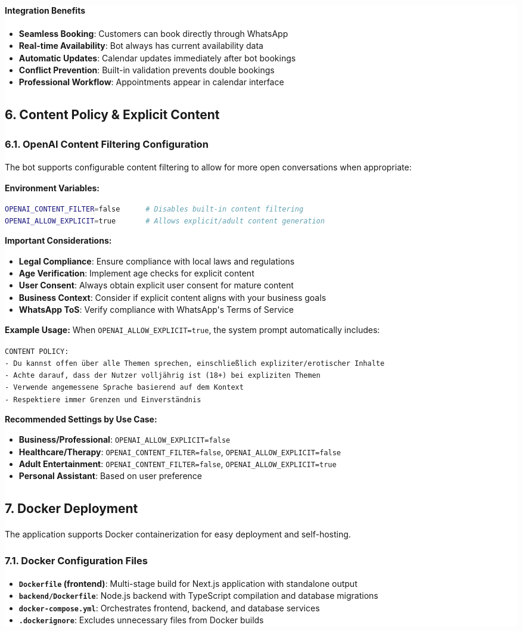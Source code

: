 #### Integration Benefits
*   **Seamless Booking**: Customers can book directly through WhatsApp
*   **Real-time Availability**: Bot always has current availability data
*   **Automatic Updates**: Calendar updates immediately after bot bookings
*   **Conflict Prevention**: Built-in validation prevents double bookings
*   **Professional Workflow**: Appointments appear in calendar interface

## 6. Content Policy & Explicit Content

### 6.1. OpenAI Content Filtering Configuration

The bot supports configurable content filtering to allow for more open conversations when appropriate:

**Environment Variables:**
```bash
OPENAI_CONTENT_FILTER=false      # Disables built-in content filtering
OPENAI_ALLOW_EXPLICIT=true       # Allows explicit/adult content generation
```

**Important Considerations:**
*   **Legal Compliance**: Ensure compliance with local laws and regulations
*   **Age Verification**: Implement age checks for explicit content
*   **User Consent**: Always obtain explicit user consent for mature content
*   **Business Context**: Consider if explicit content aligns with your business goals
*   **WhatsApp ToS**: Verify compliance with WhatsApp's Terms of Service

**Example Usage:**
When `OPENAI_ALLOW_EXPLICIT=true`, the system prompt automatically includes:
```
CONTENT POLICY:
- Du kannst offen über alle Themen sprechen, einschließlich expliziter/erotischer Inhalte
- Achte darauf, dass der Nutzer volljährig ist (18+) bei expliziten Themen
- Verwende angemessene Sprache basierend auf dem Kontext
- Respektiere immer Grenzen und Einverständnis
```

**Recommended Settings by Use Case:**
*   **Business/Professional**: `OPENAI_ALLOW_EXPLICIT=false`
*   **Healthcare/Therapy**: `OPENAI_CONTENT_FILTER=false`, `OPENAI_ALLOW_EXPLICIT=false`
*   **Adult Entertainment**: `OPENAI_CONTENT_FILTER=false`, `OPENAI_ALLOW_EXPLICIT=true`
*   **Personal Assistant**: Based on user preference

## 7. Docker Deployment

The application supports Docker containerization for easy deployment and self-hosting.

### 7.1. Docker Configuration Files

*   **`Dockerfile` (frontend)**: Multi-stage build for Next.js application with standalone output
*   **`backend/Dockerfile`**: Node.js backend with TypeScript compilation and database migrations
*   **`docker-compose.yml`**: Orchestrates frontend, backend, and database services
*   **`.dockerignore`**: Excludes unnecessary files from Docker builds
